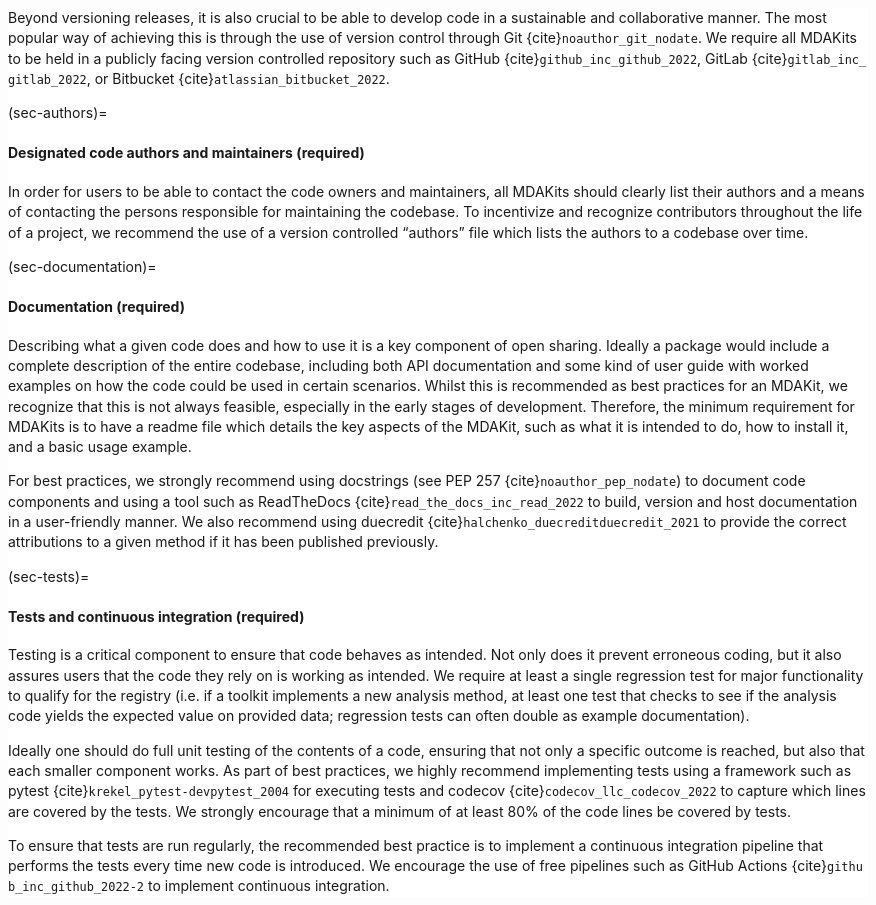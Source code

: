 Beyond versioning releases, it is also crucial to be able to develop code in a sustainable and collaborative manner. The most popular way of achieving this is through the use of version control through Git {cite}`noauthor_git_nodate`. We require all MDAKits to be held in a publicly facing version controlled repository such as GitHub {cite}`github_inc_github_2022`, GitLab {cite}`gitlab_inc_gitlab_2022`, or Bitbucket {cite}`atlassian_bitbucket_2022`.

(sec-authors)=

#### Designated code authors and maintainers (required)

In order for users to be able to contact the code owners and maintainers, all MDAKits should clearly list their authors and a means of contacting the persons responsible for maintaining the codebase. To incentivize and recognize contributors throughout the life of a project, we recommend the use of a version controlled “authors” file which lists the authors to a codebase over time.

(sec-documentation)=

#### Documentation (required)

Describing what a given code does and how to use it is a key component of open sharing. Ideally a package would include a complete description of the entire codebase, including both API documentation and some kind of user guide with worked examples on how the code could be used in certain scenarios. Whilst this is recommended as best practices for an MDAKit, we recognize that this is not always feasible, especially in the early stages of development. Therefore, the minimum requirement for MDAKits is to have a readme file which details the key aspects of the MDAKit, such as what it is intended to do, how to install it, and a basic usage example.

For best practices, we strongly recommend using docstrings (see PEP 257 {cite}`noauthor_pep_nodate`) to document code components and using a tool such as ReadTheDocs {cite}`read_the_docs_inc_read_2022` to build, version and host documentation in a user-friendly manner. We also recommend using duecredit {cite}`halchenko_duecreditduecredit_2021` to provide the correct attributions to a given method if it has been published previously.

(sec-tests)=

#### Tests and continuous integration (required)

Testing is a critical component to ensure that code behaves as intended. Not only does it prevent erroneous coding, but it also assures users that the code they rely on is working as intended. We require at least a single regression test for major functionality to qualify for the registry (i.e. if a toolkit implements a new analysis method, at least one test that checks to see if the analysis code yields the expected value on provided data; regression tests can often double as example documentation).

Ideally one should do full unit testing of the contents of a code, ensuring that not only a specific outcome is reached, but also that each smaller component works. As part of best practices, we highly recommend implementing tests using a framework such as pytest {cite}`krekel_pytest-devpytest_2004` for executing tests and codecov {cite}`codecov_llc_codecov_2022` to capture which lines are covered by the tests. We strongly encourage that a minimum of at least 80% of the code lines be covered by tests.

To ensure that tests are run regularly, the recommended best practice is to implement a continuous integration pipeline that performs the tests every time new code is introduced. We encourage the use of free pipelines such as GitHub Actions {cite}`github_inc_github_2022-2` to implement continuous integration.
